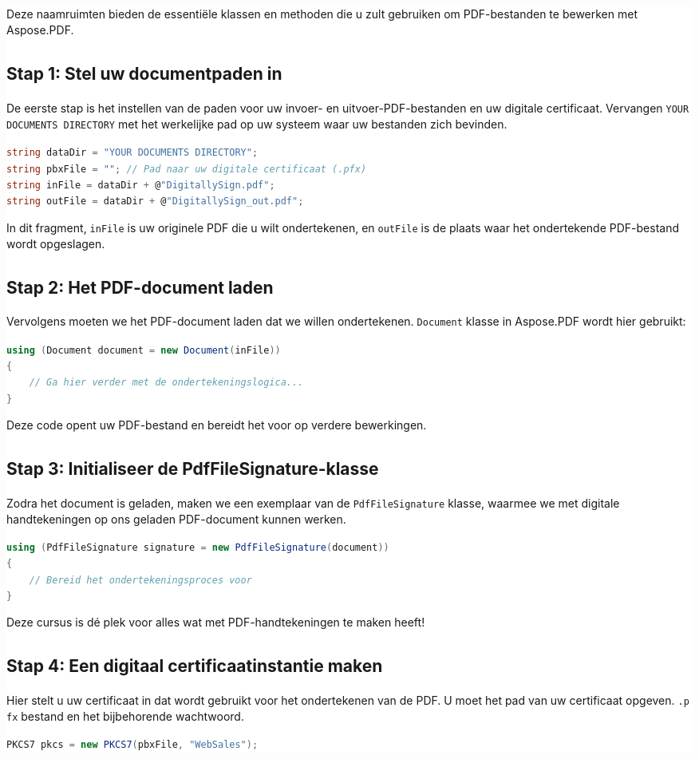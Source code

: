 Deze naamruimten bieden de essentiële klassen en methoden die u zult gebruiken om PDF-bestanden te bewerken met Aspose.PDF.

## Stap 1: Stel uw documentpaden in

De eerste stap is het instellen van de paden voor uw invoer- en uitvoer-PDF-bestanden en uw digitale certificaat. Vervangen `YOUR DOCUMENTS DIRECTORY` met het werkelijke pad op uw systeem waar uw bestanden zich bevinden.

```csharp
string dataDir = "YOUR DOCUMENTS DIRECTORY";
string pbxFile = ""; // Pad naar uw digitale certificaat (.pfx)
string inFile = dataDir + @"DigitallySign.pdf";
string outFile = dataDir + @"DigitallySign_out.pdf";
```
In dit fragment, `inFile` is uw originele PDF die u wilt ondertekenen, en `outFile` is de plaats waar het ondertekende PDF-bestand wordt opgeslagen.

## Stap 2: Het PDF-document laden

Vervolgens moeten we het PDF-document laden dat we willen ondertekenen. `Document` klasse in Aspose.PDF wordt hier gebruikt:

```csharp
using (Document document = new Document(inFile))
{
    // Ga hier verder met de ondertekeningslogica...
}
```

Deze code opent uw PDF-bestand en bereidt het voor op verdere bewerkingen.

## Stap 3: Initialiseer de PdfFileSignature-klasse

Zodra het document is geladen, maken we een exemplaar van de `PdfFileSignature` klasse, waarmee we met digitale handtekeningen op ons geladen PDF-document kunnen werken.

```csharp
using (PdfFileSignature signature = new PdfFileSignature(document))
{
    // Bereid het ondertekeningsproces voor
}
```

Deze cursus is dé plek voor alles wat met PDF-handtekeningen te maken heeft!

## Stap 4: Een digitaal certificaatinstantie maken

Hier stelt u uw certificaat in dat wordt gebruikt voor het ondertekenen van de PDF. U moet het pad van uw certificaat opgeven. `.pfx` bestand en het bijbehorende wachtwoord.

```csharp
PKCS7 pkcs = new PKCS7(pbxFile, "WebSales");
```
